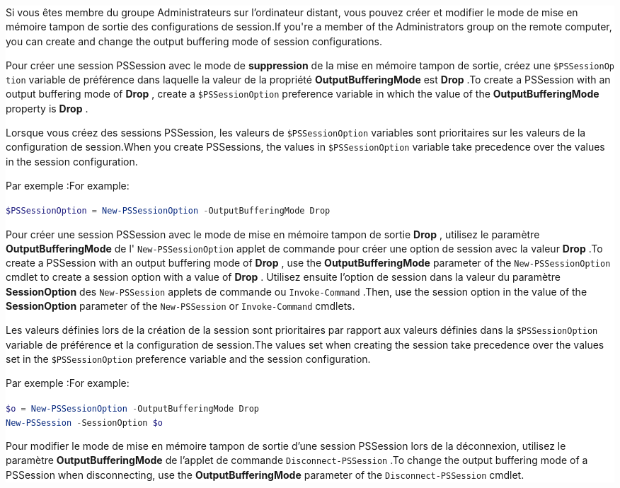 <span data-ttu-id="cc0f8-247">Si vous êtes membre du groupe Administrateurs sur l’ordinateur distant, vous pouvez créer et modifier le mode de mise en mémoire tampon de sortie des configurations de session.</span><span class="sxs-lookup"><span data-stu-id="cc0f8-247">If you're a member of the Administrators group on the remote computer, you can create and change the output buffering mode of session configurations.</span></span>

<span data-ttu-id="cc0f8-248">Pour créer une session PSSession avec le mode de **suppression** de la mise en mémoire tampon de sortie, créez une `$PSSessionOption` variable de préférence dans laquelle la valeur de la propriété **OutputBufferingMode** est **Drop** .</span><span class="sxs-lookup"><span data-stu-id="cc0f8-248">To create a PSSession with an output buffering mode of **Drop** , create a `$PSSessionOption` preference variable in which the value of the **OutputBufferingMode** property is **Drop** .</span></span>

<span data-ttu-id="cc0f8-249">Lorsque vous créez des sessions PSSession, les valeurs de `$PSSessionOption` variables sont prioritaires sur les valeurs de la configuration de session.</span><span class="sxs-lookup"><span data-stu-id="cc0f8-249">When you create PSSessions, the values in `$PSSessionOption` variable take precedence over the values in the session configuration.</span></span>

<span data-ttu-id="cc0f8-250">Par exemple :</span><span class="sxs-lookup"><span data-stu-id="cc0f8-250">For example:</span></span>

```powershell
$PSSessionOption = New-PSSessionOption -OutputBufferingMode Drop
```

<span data-ttu-id="cc0f8-251">Pour créer une session PSSession avec le mode de mise en mémoire tampon de sortie **Drop** , utilisez le paramètre **OutputBufferingMode** de l' `New-PSSessionOption` applet de commande pour créer une option de session avec la valeur **Drop** .</span><span class="sxs-lookup"><span data-stu-id="cc0f8-251">To create a PSSession with an output buffering mode of **Drop** , use the **OutputBufferingMode** parameter of the `New-PSSessionOption` cmdlet to create a session option with a value of **Drop** .</span></span> <span data-ttu-id="cc0f8-252">Utilisez ensuite l’option de session dans la valeur du paramètre **SessionOption** des `New-PSSession` applets de commande ou `Invoke-Command` .</span><span class="sxs-lookup"><span data-stu-id="cc0f8-252">Then, use the session option in the value of the **SessionOption** parameter of the `New-PSSession` or `Invoke-Command` cmdlets.</span></span>

<span data-ttu-id="cc0f8-253">Les valeurs définies lors de la création de la session sont prioritaires par rapport aux valeurs définies dans la `$PSSessionOption` variable de préférence et la configuration de session.</span><span class="sxs-lookup"><span data-stu-id="cc0f8-253">The values set when creating the session take precedence over the values set in the `$PSSessionOption` preference variable and the session configuration.</span></span>

<span data-ttu-id="cc0f8-254">Par exemple :</span><span class="sxs-lookup"><span data-stu-id="cc0f8-254">For example:</span></span>

```powershell
$o = New-PSSessionOption -OutputBufferingMode Drop
New-PSSession -SessionOption $o
```

<span data-ttu-id="cc0f8-255">Pour modifier le mode de mise en mémoire tampon de sortie d’une session PSSession lors de la déconnexion, utilisez le paramètre **OutputBufferingMode** de l’applet de commande `Disconnect-PSSession` .</span><span class="sxs-lookup"><span data-stu-id="cc0f8-255">To change the output buffering mode of a PSSession when disconnecting, use the **OutputBufferingMode** parameter of the `Disconnect-PSSession` cmdlet.</span></span>
